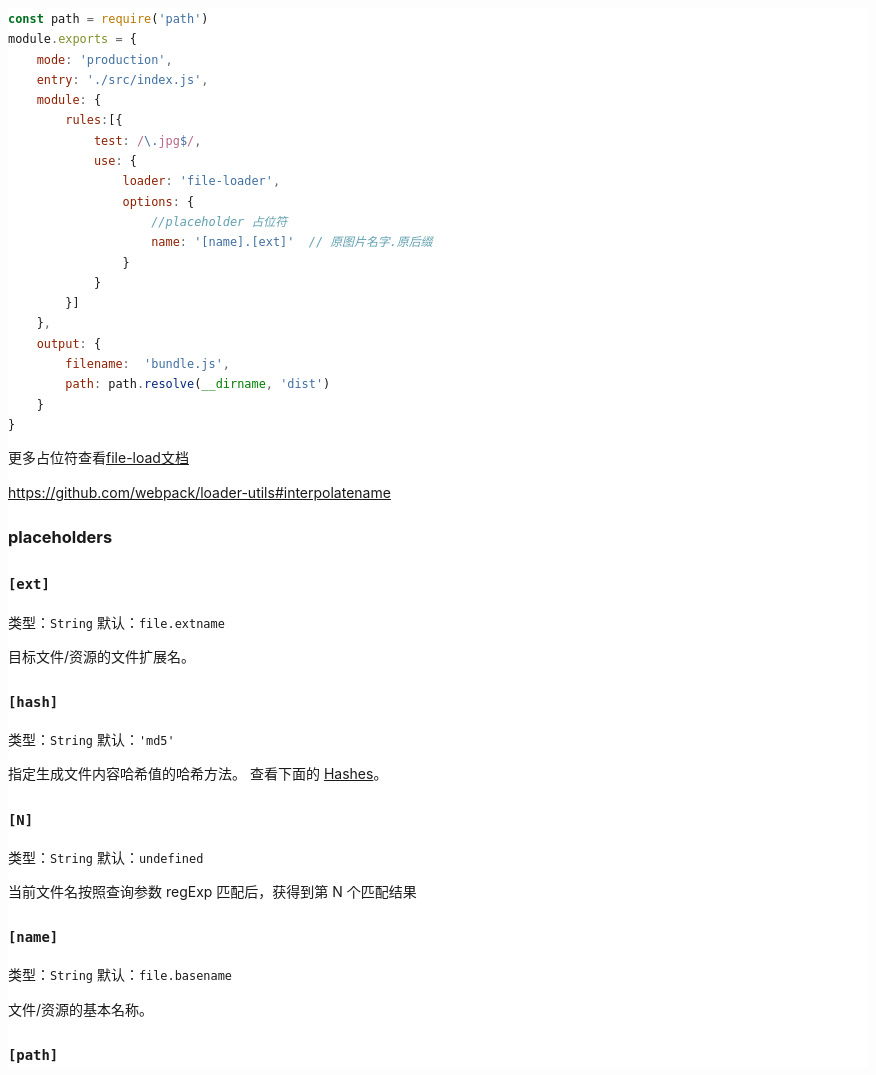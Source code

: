 ````js
const path = require('path')       
module.exports = {
    mode: 'production',
    entry: './src/index.js',  
    module: {
        rules:[{
            test: /\.jpg$/,
            use: {
                loader: 'file-loader',
                options: {
                    //placeholder 占位符
                    name: '[name].[ext]'  // 原图片名字.原后缀
                }
            }
        }]
    },
    output: {             
        filename:  'bundle.js',    
        path: path.resolve(__dirname, 'dist')  
    }
}
````

更多占位符查看[file-load文档](https://webpack.js.org/loaders/file-loader)

<https://github.com/webpack/loader-utils#interpolatename>

### placeholders

### `[ext]`

类型：`String` 默认：`file.extname`

目标文件/资源的文件扩展名。

### `[hash]` 

类型：`String` 默认：`'md5'`

指定生成文件内容哈希值的哈希方法。 查看下面的 [Hashes](https://github.com/webpack-contrib/file-loader#hashes)。

### `[N]` 

类型：`String` 默认：`undefined`

当前文件名按照查询参数 regExp 匹配后，获得到第 N 个匹配结果

### `[name]` 

类型：`String` 默认：`file.basename`

文件/资源的基本名称。

### `[path]` 
